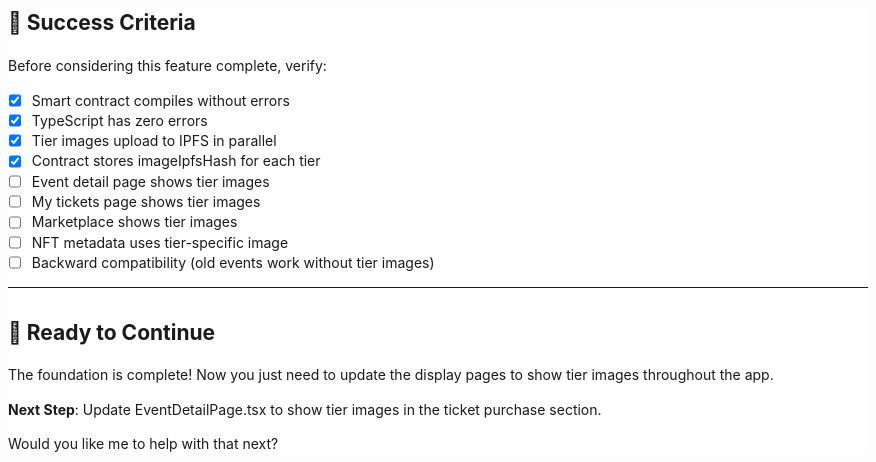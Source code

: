 
## 🎯 Success Criteria

Before considering this feature complete, verify:

- [x] Smart contract compiles without errors
- [x] TypeScript has zero errors
- [x] Tier images upload to IPFS in parallel
- [x] Contract stores imageIpfsHash for each tier
- [ ] Event detail page shows tier images
- [ ] My tickets page shows tier images
- [ ] Marketplace shows tier images
- [ ] NFT metadata uses tier-specific image
- [ ] Backward compatibility (old events work without tier images)

---

## 🚀 Ready to Continue

The foundation is complete! Now you just need to update the display pages to show tier images throughout the app.

**Next Step**: Update EventDetailPage.tsx to show tier images in the ticket purchase section.

Would you like me to help with that next?
